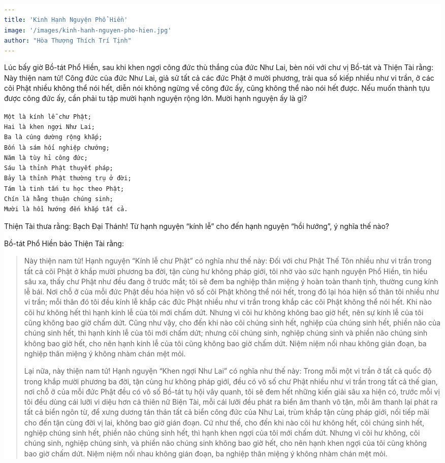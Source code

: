 ```yaml
---
title: 'Kinh Hạnh Nguyện Phổ Hiền'
image: '/images/kinh-hanh-nguyen-pho-hien.jpg'
author: "Hòa Thượng Thích Trí Tịnh"
---
```


Lúc bấy giờ Bồ-tát Phổ Hiền, sau khi khen ngợi công đức thù thắng của đức Như Lai, bèn nói với chư vị Bồ-tát và Thiện Tài rằng: Này thiện nam tử! Công đức của đức Như Lai, giả sử tất cả các đức Phật ở mười phương, trải qua số kiếp nhiều như vi trần, ở các cõi Phật nhiều không thể nói hết, diễn nói không ngừng về công đức ấy, cũng không thể nào nói hết được. Nếu muốn thành tựu được công đức ấy, cần phải tu tập mười hạnh nguyện rộng lớn. Mười hạnh nguyện ấy là gì?

```
Một là kính lễ chư Phật;
Hai là khen ngợi Như Lai;
Ba là cúng dường rộng khắp;
Bốn là sám hối nghiệp chướng;
Năm là tùy hỉ công đức;
Sáu là thỉnh Phật thuyết pháp;
Bảy là thỉnh Phật thường trụ ở đời;
Tám là tinh tấn tu học theo Phật;
Chín là hằng thuận chúng sinh;
Mười là hồi hướng đến khắp tất cả.
```
 

Thiện Tài thưa rằng: Bạch Đại Thánh! Từ hạnh nguyện “kính lễ” cho đến hạnh nguyện “hồi hướng”, ý nghĩa thế nào?

Bồ-tát Phổ Hiền bảo Thiện Tài rằng:

>Này thiện nam tử! Hạnh nguyện “Kính lễ chư Phật” có nghĩa như thế này: Đối với chư Phật Thế Tôn nhiều như vi trần trong tất cả cõi Phật ở khắp mười phương ba đời, tận cùng hư không pháp giới, tôi nhờ vào sức hạnh nguyện Phổ Hiền, tin hiểu sâu xa, thấy chư Phật như đều đang ở trước mắt; tôi sẽ đem ba nghiệp thân miệng ý hoàn toàn thanh tịnh, thường cung kính lễ bái. Nơi chỗ ở của mỗi đức Phật đều hóa hiện vô số cõi Phật không thể nói hết, trong đó lại hóa hiện số thân tôi nhiều như vi trần; mỗi thân đó tôi đều kính lễ khắp các đức Phật nhiều như vi trần trong khắp các cõi Phật không thể nói hết. Khi nào cõi hư không hết thì hạnh kính lễ của tôi mới chấm dứt. Nhưng vì cõi hư không không bao giờ hết, nên sự kính lễ của tôi cũng không bao giờ chấm dứt. Cũng như vậy, cho đến khi nào cõi chúng sinh hết, nghiệp của chúng sinh hết, phiền não của chúng sinh hết, thì hạnh kính lễ của tôi mới chấm dứt; nhưng cõi chúng sinh, nghiệp chúng sinh và phiền não chúng sinh không bao giờ hết, cho nên hạnh kính lễ của tôi cũng không bao giờ chấm dứt. Niệm niệm nối nhau không gián đoạn, ba nghiệp thân miệng ý không nhàm chán mệt mỏi.
>
>Lại nữa, này thiện nam tử! Hạnh nguyện “Khen ngợi Như Lai” có nghĩa như thế này: Trong mỗi một vi trần ở tất cả quốc độ trong khắp mười phương ba đời, tận cùng hư không pháp giới, đều có vô số chư Phật nhiều như vi trần trong tất cả thế gian, nơi chỗ ở của mỗi đức Phật đều có vô số Bồ-tát tụ hội vây quanh, tôi sẽ đem hết những kiến giải sâu xa hiện có, trước mỗi vị tôi đều dùng cái lưỡi vi diệu hơn cả thiên nữ Biện Tài, mỗi cái lưỡi đều phát ra biển âm thanh vô tận, mỗi âm thanh lại phát ra tất cả biển ngôn từ, để xưng dương tán thán tất cả biển công đức của Như Lai, trùm khắp tận cùng pháp giới, nối tiếp mãi cho đến tận cùng đời vị lai, không bao giờ gián đoạn. Cứ như thế, cho đến khi nào cõi hư không hết, cõi chúng sinh hết, nghiệp chúng sinh hết, phiền não chúng sinh hết, thì hạnh khen ngợi của tôi mới chấm dứt. Nhưng vì cõi hư không, cõi chúng sinh, nghiệp chúng sinh, và phiền não chúng sinh không bao giờ hết, cho nên hạnh khen ngợi của tôi cũng không bao giờ chấm dứt. Niệm niệm nối nhau không gián đoạn, ba nghiệp thân miệng ý không nhàm chán mệt mỏi.
>
